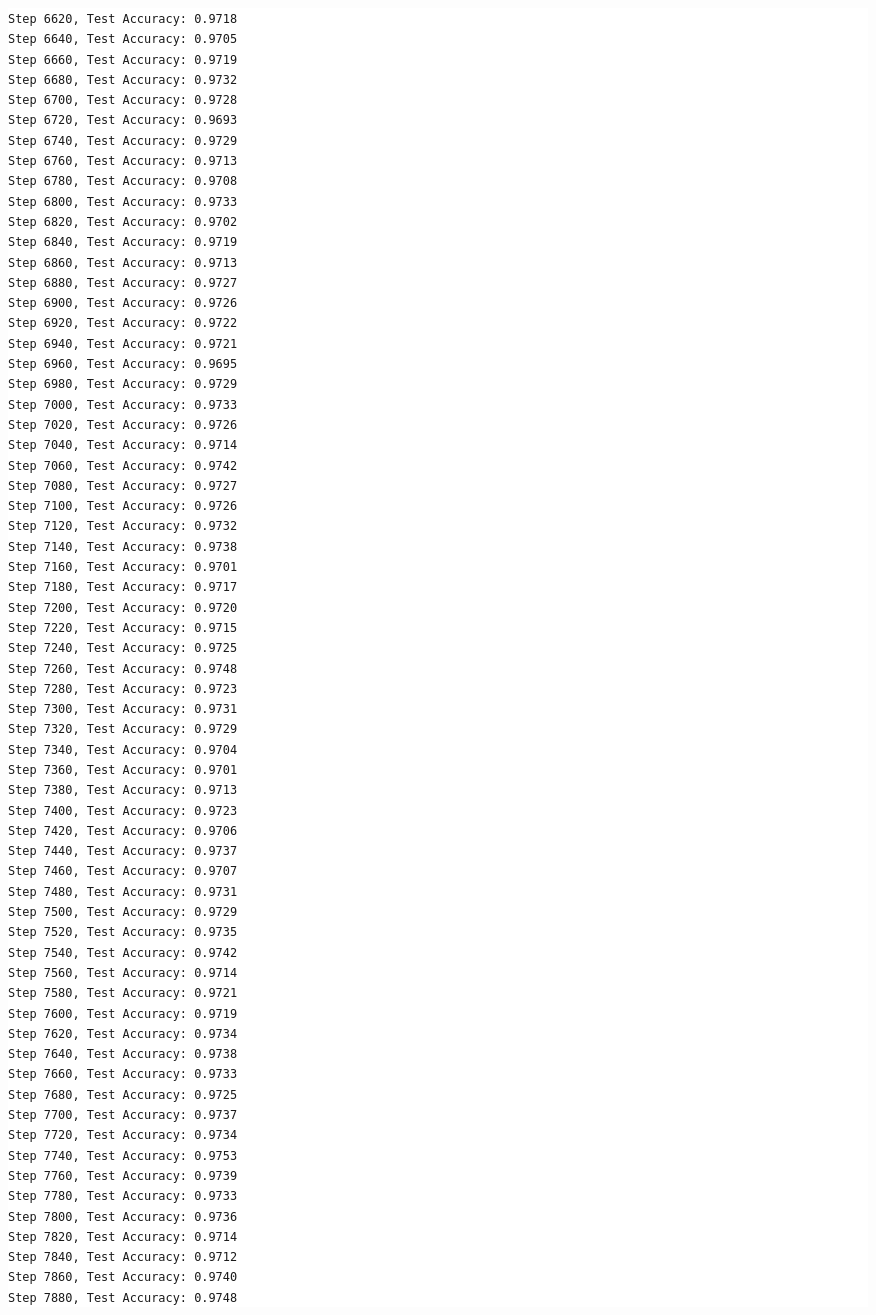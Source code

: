     Step 6620, Test Accuracy: 0.9718
    Step 6640, Test Accuracy: 0.9705
    Step 6660, Test Accuracy: 0.9719
    Step 6680, Test Accuracy: 0.9732
    Step 6700, Test Accuracy: 0.9728
    Step 6720, Test Accuracy: 0.9693
    Step 6740, Test Accuracy: 0.9729
    Step 6760, Test Accuracy: 0.9713
    Step 6780, Test Accuracy: 0.9708
    Step 6800, Test Accuracy: 0.9733
    Step 6820, Test Accuracy: 0.9702
    Step 6840, Test Accuracy: 0.9719
    Step 6860, Test Accuracy: 0.9713
    Step 6880, Test Accuracy: 0.9727
    Step 6900, Test Accuracy: 0.9726
    Step 6920, Test Accuracy: 0.9722
    Step 6940, Test Accuracy: 0.9721
    Step 6960, Test Accuracy: 0.9695
    Step 6980, Test Accuracy: 0.9729
    Step 7000, Test Accuracy: 0.9733
    Step 7020, Test Accuracy: 0.9726
    Step 7040, Test Accuracy: 0.9714
    Step 7060, Test Accuracy: 0.9742
    Step 7080, Test Accuracy: 0.9727
    Step 7100, Test Accuracy: 0.9726
    Step 7120, Test Accuracy: 0.9732
    Step 7140, Test Accuracy: 0.9738
    Step 7160, Test Accuracy: 0.9701
    Step 7180, Test Accuracy: 0.9717
    Step 7200, Test Accuracy: 0.9720
    Step 7220, Test Accuracy: 0.9715
    Step 7240, Test Accuracy: 0.9725
    Step 7260, Test Accuracy: 0.9748
    Step 7280, Test Accuracy: 0.9723
    Step 7300, Test Accuracy: 0.9731
    Step 7320, Test Accuracy: 0.9729
    Step 7340, Test Accuracy: 0.9704
    Step 7360, Test Accuracy: 0.9701
    Step 7380, Test Accuracy: 0.9713
    Step 7400, Test Accuracy: 0.9723
    Step 7420, Test Accuracy: 0.9706
    Step 7440, Test Accuracy: 0.9737
    Step 7460, Test Accuracy: 0.9707
    Step 7480, Test Accuracy: 0.9731
    Step 7500, Test Accuracy: 0.9729
    Step 7520, Test Accuracy: 0.9735
    Step 7540, Test Accuracy: 0.9742
    Step 7560, Test Accuracy: 0.9714
    Step 7580, Test Accuracy: 0.9721
    Step 7600, Test Accuracy: 0.9719
    Step 7620, Test Accuracy: 0.9734
    Step 7640, Test Accuracy: 0.9738
    Step 7660, Test Accuracy: 0.9733
    Step 7680, Test Accuracy: 0.9725
    Step 7700, Test Accuracy: 0.9737
    Step 7720, Test Accuracy: 0.9734
    Step 7740, Test Accuracy: 0.9753
    Step 7760, Test Accuracy: 0.9739
    Step 7780, Test Accuracy: 0.9733
    Step 7800, Test Accuracy: 0.9736
    Step 7820, Test Accuracy: 0.9714
    Step 7840, Test Accuracy: 0.9712
    Step 7860, Test Accuracy: 0.9740
    Step 7880, Test Accuracy: 0.9748